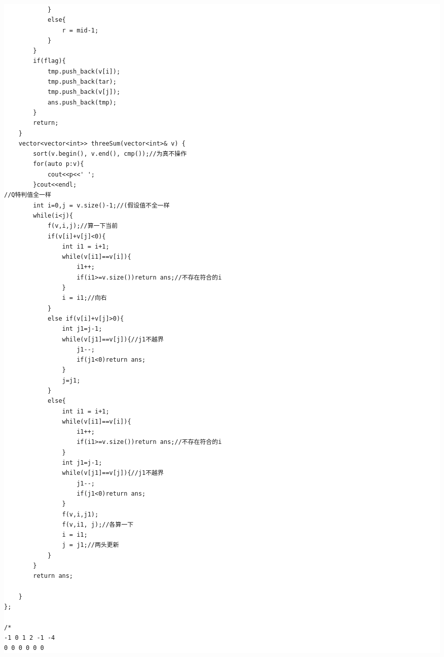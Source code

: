 ~~~
			}
			else{
				r = mid-1;
			}
		}
		if(flag){
			tmp.push_back(v[i]);
			tmp.push_back(tar);
			tmp.push_back(v[j]);
			ans.push_back(tmp);
		}
		return;
	}
    vector<vector<int>> threeSum(vector<int>& v) {
        sort(v.begin(), v.end(), cmp());//为真不操作
        for(auto p:v){
        	cout<<p<<' ';
		}cout<<endl;
//Q特判值全一样 
		int i=0,j = v.size()-1;//(假设值不全一样 
		while(i<j){
			f(v,i,j);//算一下当前 
			if(v[i]+v[j]<0){
				int i1 = i+1;
				while(v[i1]==v[i]){
					i1++;
					if(i1>=v.size())return ans;//不存在符合的i 
				}
				i = i1;//向右 
			}
			else if(v[i]+v[j]>0){
				int j1=j-1;
				while(v[j1]==v[j]){//j1不越界 
					j1--;
					if(j1<0)return ans;
				}
				j=j1;
			}
			else{
				int i1 = i+1;
				while(v[i1]==v[i]){
					i1++;
					if(i1>=v.size())return ans;//不存在符合的i 
				}
				int j1=j-1;
				while(v[j1]==v[j]){//j1不越界 
					j1--;
					if(j1<0)return ans;
				}
				f(v,i,j1);
				f(v,i1, j);//各算一下 
				i = i1;
				j = j1;//两头更新 
			}
		}
		return ans;
		
    }
};

/*
-1 0 1 2 -1 -4
0 0 0 0 0 0
~~~